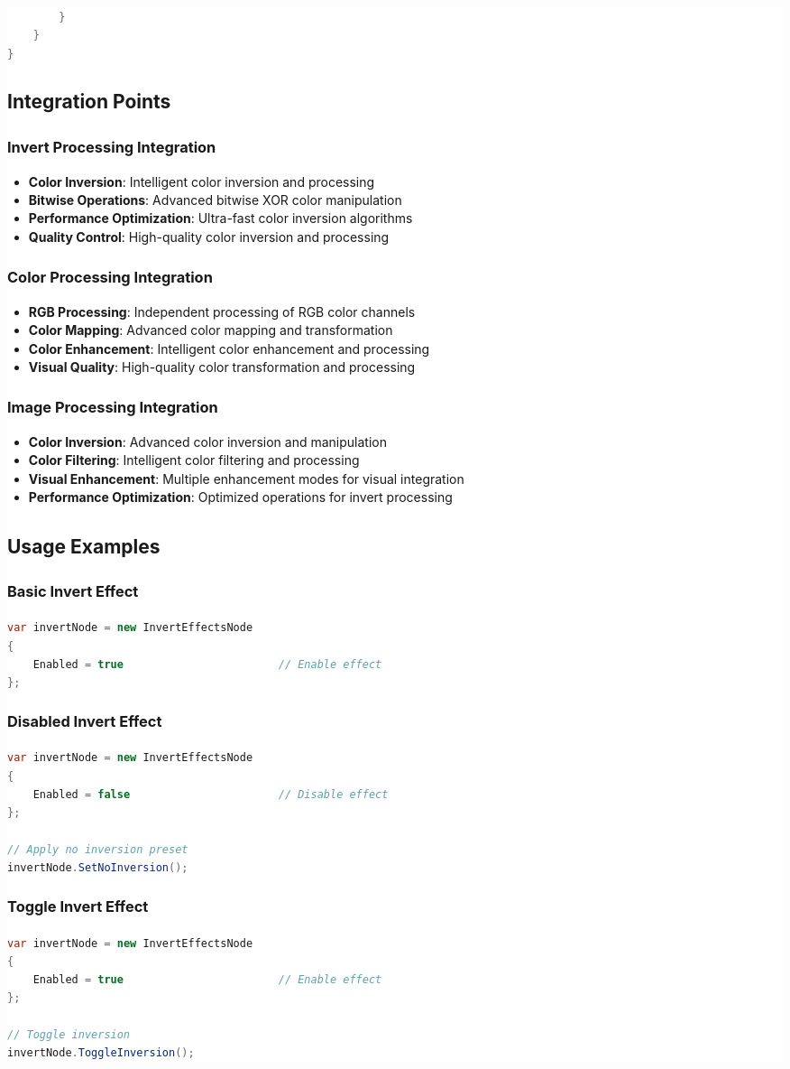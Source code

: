 ```csharp
        }
    }
}
```

## Integration Points

### Invert Processing Integration
- **Color Inversion**: Intelligent color inversion and processing
- **Bitwise Operations**: Advanced bitwise XOR color manipulation
- **Performance Optimization**: Ultra-fast color inversion algorithms
- **Quality Control**: High-quality color inversion and processing

### Color Processing Integration
- **RGB Processing**: Independent processing of RGB color channels
- **Color Mapping**: Advanced color mapping and transformation
- **Color Enhancement**: Intelligent color enhancement and processing
- **Visual Quality**: High-quality color transformation and processing

### Image Processing Integration
- **Color Inversion**: Advanced color inversion and manipulation
- **Color Filtering**: Intelligent color filtering and processing
- **Visual Enhancement**: Multiple enhancement modes for visual integration
- **Performance Optimization**: Optimized operations for invert processing

## Usage Examples

### Basic Invert Effect
```csharp
var invertNode = new InvertEffectsNode
{
    Enabled = true                        // Enable effect
};
```

### Disabled Invert Effect
```csharp
var invertNode = new InvertEffectsNode
{
    Enabled = false                       // Disable effect
};

// Apply no inversion preset
invertNode.SetNoInversion();
```

### Toggle Invert Effect
```csharp
var invertNode = new InvertEffectsNode
{
    Enabled = true                        // Enable effect
};

// Toggle inversion
invertNode.ToggleInversion();
```
